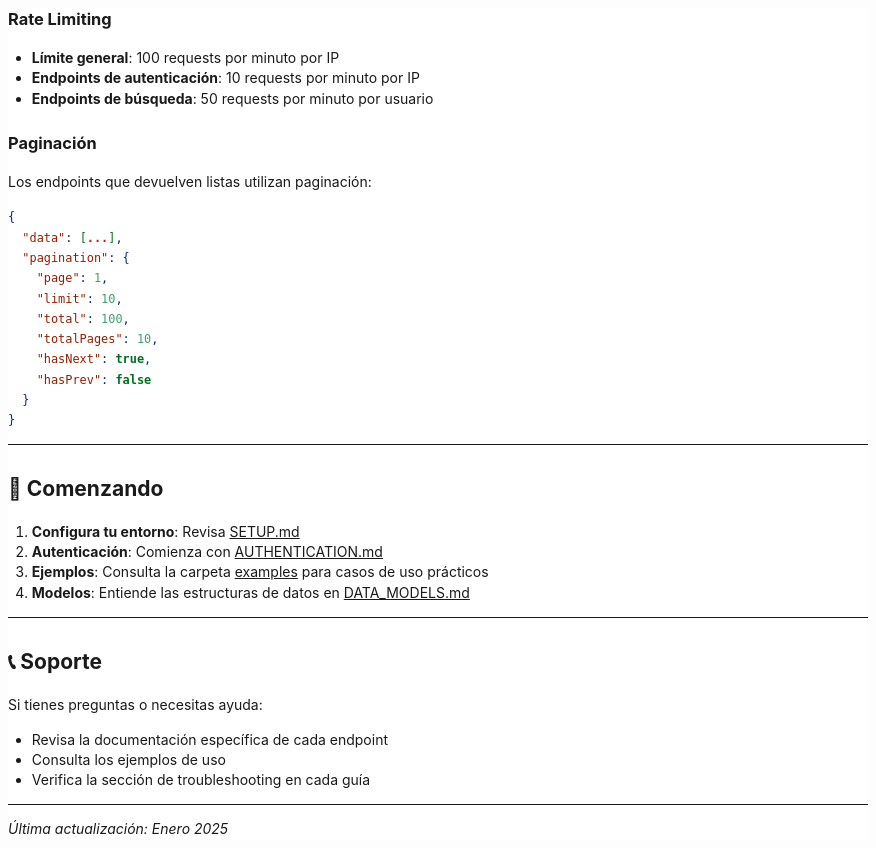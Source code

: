 ### Rate Limiting
- **Límite general**: 100 requests por minuto por IP
- **Endpoints de autenticación**: 10 requests por minuto por IP
- **Endpoints de búsqueda**: 50 requests por minuto por usuario

### Paginación
Los endpoints que devuelven listas utilizan paginación:

```json
{
  "data": [...],
  "pagination": {
    "page": 1,
    "limit": 10,
    "total": 100,
    "totalPages": 10,
    "hasNext": true,
    "hasPrev": false
  }
}
```

---

## 🚀 Comenzando

1. **Configura tu entorno**: Revisa [SETUP.md](./SETUP.md)
2. **Autenticación**: Comienza con [AUTHENTICATION.md](./endpoints/AUTHENTICATION.md)
3. **Ejemplos**: Consulta la carpeta [examples](./examples/) para casos de uso prácticos
4. **Modelos**: Entiende las estructuras de datos en [DATA_MODELS.md](./models/DATA_MODELS.md)

---

## 📞 Soporte

Si tienes preguntas o necesitas ayuda:
- Revisa la documentación específica de cada endpoint
- Consulta los ejemplos de uso
- Verifica la sección de troubleshooting en cada guía

---

*Última actualización: Enero 2025* 